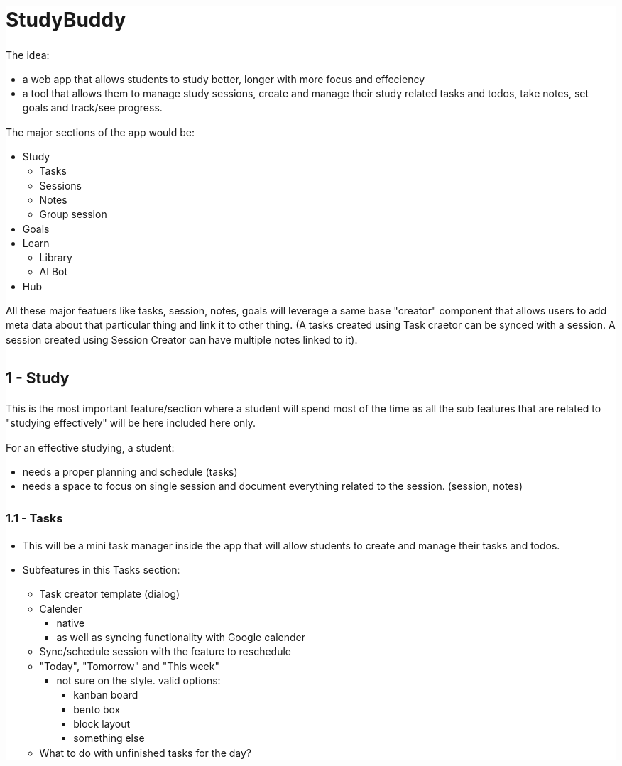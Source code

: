 # StudyBuddy

The idea:

- a web app that allows students to study better, longer with more focus and effeciency
- a tool that allows them to manage study sessions, create and manage their study related tasks and todos, take notes, set goals and track/see progress.

The major sections of the app would be:

- Study
  - Tasks
  - Sessions
  - Notes
  - Group session
- Goals
- Learn
  - Library
  - AI Bot
- Hub

All these major featuers like tasks, session, notes, goals will leverage a same base "creator" component that allows users to add meta data about that particular thing and link it to other thing. (A tasks created using Task craetor can be synced with a session. A session created using Session Creator can have multiple notes linked to it).

## 1 - Study

This is the most important feature/section where a student will spend most of the time as all the sub features that are related to "studying effectively" will be here included here only.

For an effective studying, a student:

- needs a proper planning and schedule (tasks)
- needs a space to focus on single session and document everything related to the session. (session, notes)

### 1.1 - Tasks

- This will be a mini task manager inside the app that will allow students to create and manage their tasks and todos.

- Subfeatures in this Tasks section:

  - Task creator template (dialog)
  - Calender
    - native
    - as well as syncing functionality with Google calender
  - Sync/schedule session with the feature to reschedule
  - "Today", "Tomorrow" and "This week"
    - not sure on the style. valid options:
      - kanban board
      - bento box
      - block layout
      - something else
  - What to do with unfinished tasks for the day?
